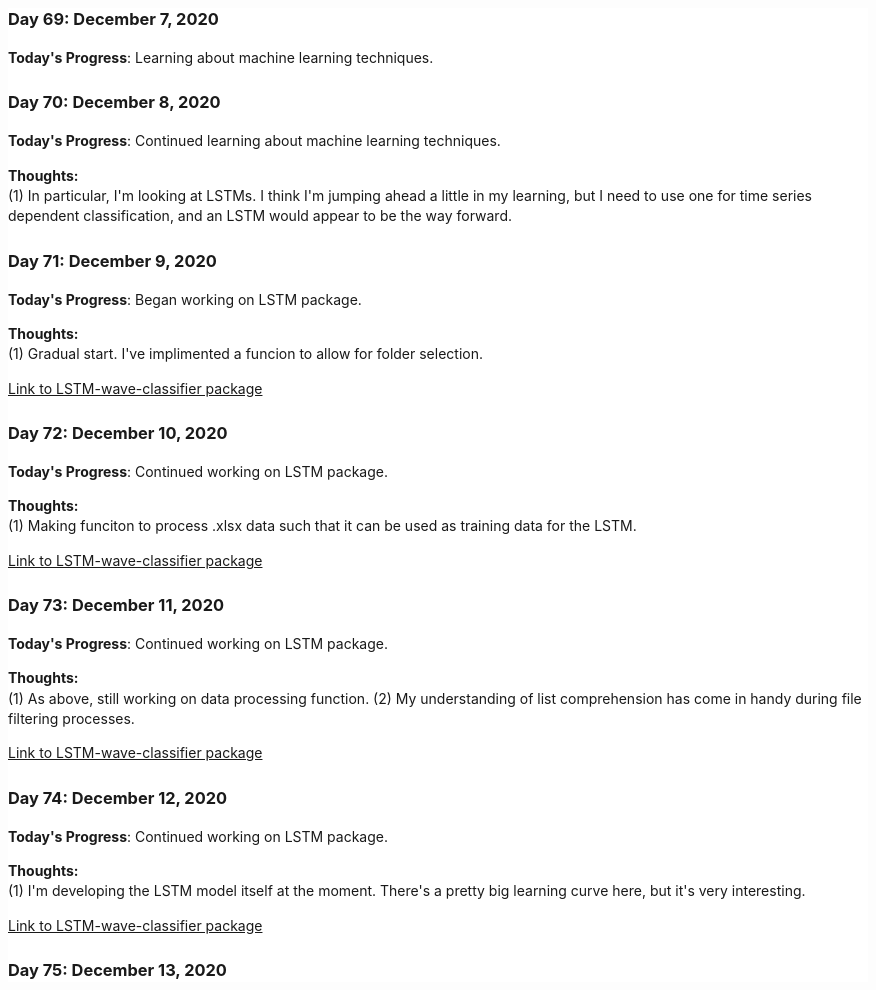 ### Day 69: December 7, 2020

**Today's Progress**: Learning about machine learning techniques. 

### Day 70: December 8, 2020

**Today's Progress**:  Continued learning about machine learning techniques. 

**Thoughts:**  
(1) In particular, I'm looking at LSTMs. I think I'm jumping ahead a little in my learning, but I need to use one for time series dependent classification, and an LSTM would appear to be the way forward. 

### Day 71: December 9, 2020

**Today's Progress**: Began working on LSTM package. 

**Thoughts:**  
(1) Gradual start. I've implimented a funcion to allow for folder selection. 

[Link to LSTM-wave-classifier package](https://github.com/SamHSoftware/PhD/tree/main/LSTM-wave-classifer)

### Day 72: December 10, 2020

**Today's Progress**: Continued working on LSTM package. 

**Thoughts:**  
(1) Making funciton to process .xlsx data such that it can be used as training data for the LSTM. 

[Link to LSTM-wave-classifier package](https://github.com/SamHSoftware/PhD/tree/main/LSTM-wave-classifer)

### Day 73: December 11, 2020

**Today's Progress**: Continued working on LSTM package. 

**Thoughts:**  
(1) As above, still working on data processing function. 
(2) My understanding of list comprehension has come in handy during file filtering processes. 

[Link to LSTM-wave-classifier package](https://github.com/SamHSoftware/PhD/tree/main/LSTM-wave-classifer)

### Day 74: December 12, 2020

**Today's Progress**: Continued working on LSTM package. 

**Thoughts:**  
(1) I'm developing the LSTM model itself at the moment. There's a pretty big learning curve here, but it's very interesting. 

[Link to LSTM-wave-classifier package](https://github.com/SamHSoftware/PhD/tree/main/LSTM-wave-classifer)

### Day 75: December 13, 2020
